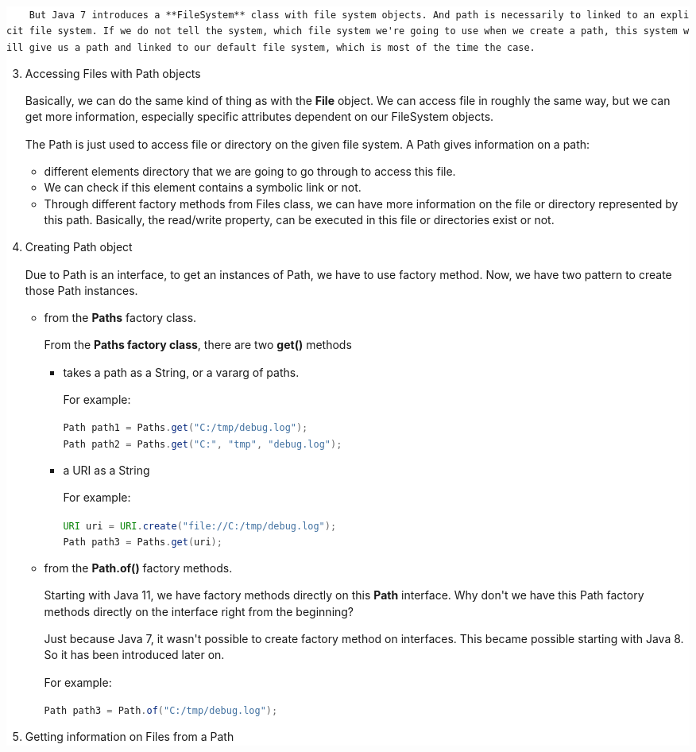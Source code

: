         But Java 7 introduces a **FileSystem** class with file system objects. And path is necessarily to linked to an explicit file system. If we do not tell the system, which file system we're going to use when we create a path, this system will give us a path and linked to our default file system, which is most of the time the case.

3. Accessing Files with Path objects

    Basically, we can do the same kind of thing as with the **File** object. We can access file in roughly the same way, but we can get more information, especially specific attributes dependent on our FileSystem objects.

    The Path is just used to access file or directory on the given file system. A Path gives information on a path:
    - different elements directory that we are going to go through to access this file.
    - We can check if this element contains a symbolic link or not.
    - Through different factory methods from Files class, we can have more information on the file or directory represented by this path. Basically, the read/write property, can be executed in this file or directories exist or not.

4. Creating Path object

    Due to Path is an interface, to get an instances of Path, we have to use factory method. Now, we have two pattern to create those Path instances.
    - from the **Paths** factory class.

        From the **Paths factory class**, there are two **get()** methods
        - takes a path as a String, or a vararg of paths.

            For example:

            ```java
            Path path1 = Paths.get("C:/tmp/debug.log");
            Path path2 = Paths.get("C:", "tmp", "debug.log");
            ```

        - a URI as a String

            For example:

            ```java
            URI uri = URI.create("file://C:/tmp/debug.log");
            Path path3 = Paths.get(uri);
            ```

    - from the **Path.of()** factory methods.

        Starting with Java 11, we have factory methods directly on this **Path** interface. Why don't we have this Path factory methods directly on the interface right from the beginning?

        Just because Java 7, it wasn't possible to create factory method on interfaces. This became possible starting with Java 8. So it has been introduced later on.

        For example:

        ```java
        Path path3 = Path.of("C:/tmp/debug.log");
        ```

5. Getting information on Files from a Path
